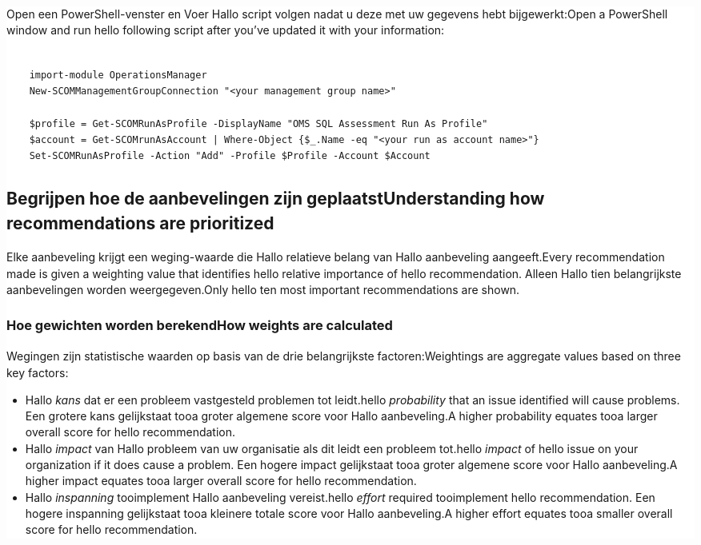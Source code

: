 <span data-ttu-id="448bb-167">Open een PowerShell-venster en Voer Hallo script volgen nadat u deze met uw gegevens hebt bijgewerkt:</span><span class="sxs-lookup"><span data-stu-id="448bb-167">Open a PowerShell window and run hello following script after you’ve updated it with your information:</span></span>

```

    import-module OperationsManager
    New-SCOMManagementGroupConnection "<your management group name>"

    $profile = Get-SCOMRunAsProfile -DisplayName "OMS SQL Assessment Run As Profile"
    $account = Get-SCOMrunAsAccount | Where-Object {$_.Name -eq "<your run as account name>"}
    Set-SCOMRunAsProfile -Action "Add" -Profile $Profile -Account $Account
```

## <a name="understanding-how-recommendations-are-prioritized"></a><span data-ttu-id="448bb-168">Begrijpen hoe de aanbevelingen zijn geplaatst</span><span class="sxs-lookup"><span data-stu-id="448bb-168">Understanding how recommendations are prioritized</span></span>
<span data-ttu-id="448bb-169">Elke aanbeveling krijgt een weging-waarde die Hallo relatieve belang van Hallo aanbeveling aangeeft.</span><span class="sxs-lookup"><span data-stu-id="448bb-169">Every recommendation made is given a weighting value that identifies hello relative importance of hello recommendation.</span></span> <span data-ttu-id="448bb-170">Alleen Hallo tien belangrijkste aanbevelingen worden weergegeven.</span><span class="sxs-lookup"><span data-stu-id="448bb-170">Only hello ten most important recommendations are shown.</span></span>

### <a name="how-weights-are-calculated"></a><span data-ttu-id="448bb-171">Hoe gewichten worden berekend</span><span class="sxs-lookup"><span data-stu-id="448bb-171">How weights are calculated</span></span>
<span data-ttu-id="448bb-172">Wegingen zijn statistische waarden op basis van de drie belangrijkste factoren:</span><span class="sxs-lookup"><span data-stu-id="448bb-172">Weightings are aggregate values based on three key factors:</span></span>

* <span data-ttu-id="448bb-173">Hallo *kans* dat er een probleem vastgesteld problemen tot leidt.</span><span class="sxs-lookup"><span data-stu-id="448bb-173">hello *probability* that an issue identified will cause problems.</span></span> <span data-ttu-id="448bb-174">Een grotere kans gelijkstaat tooa groter algemene score voor Hallo aanbeveling.</span><span class="sxs-lookup"><span data-stu-id="448bb-174">A higher probability equates tooa larger overall score for hello recommendation.</span></span>
* <span data-ttu-id="448bb-175">Hallo *impact* van Hallo probleem van uw organisatie als dit leidt een probleem tot.</span><span class="sxs-lookup"><span data-stu-id="448bb-175">hello *impact* of hello issue on your organization if it does cause a problem.</span></span> <span data-ttu-id="448bb-176">Een hogere impact gelijkstaat tooa groter algemene score voor Hallo aanbeveling.</span><span class="sxs-lookup"><span data-stu-id="448bb-176">A higher impact equates tooa larger overall score for hello recommendation.</span></span>
* <span data-ttu-id="448bb-177">Hallo *inspanning* tooimplement Hallo aanbeveling vereist.</span><span class="sxs-lookup"><span data-stu-id="448bb-177">hello *effort* required tooimplement hello recommendation.</span></span> <span data-ttu-id="448bb-178">Een hogere inspanning gelijkstaat tooa kleinere totale score voor Hallo aanbeveling.</span><span class="sxs-lookup"><span data-stu-id="448bb-178">A higher effort equates tooa smaller overall score for hello recommendation.</span></span>
